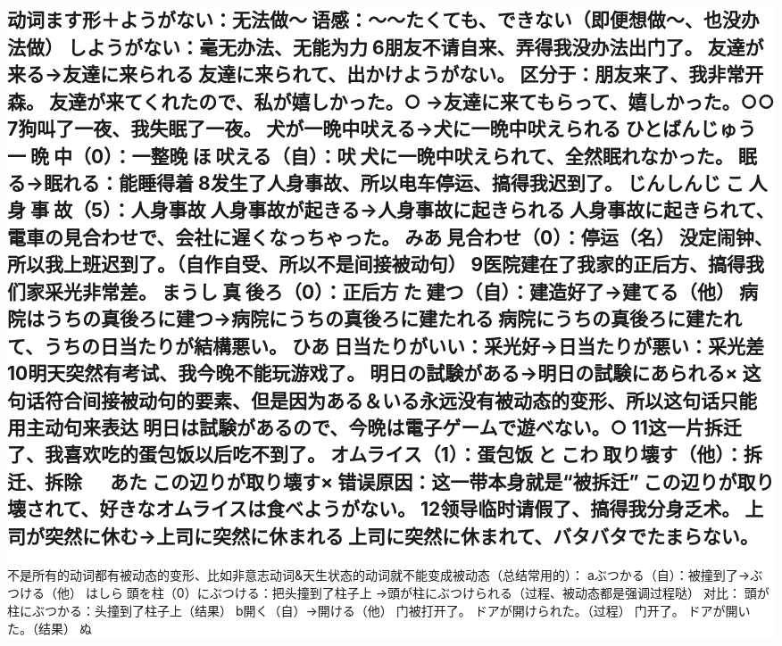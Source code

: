 动词ます形＋ようがない：无法做～
语感：～～たくても、できない（即便想做～、也没办法做）
しようがない：毫无办法、无能为力
6朋友不请自来、弄得我没办法出门了。
友達が来る→友達に来られる
友達に来られて、出かけようがない。
区分于：朋友来了、我非常开森。
友達が来てくれたので、私が嬉しかった。○
→友達に来てもらって、嬉しかった。○○
7狗叫了一夜、我失眠了一夜。
犬が一晩中吠える→犬に一晩中吠えられる
ひとばんじゅう
一   晩   中（0）：一整晚
ほ
吠える（自）：吠
犬に一晩中吠えられて、全然眠れなかった。
眠る→眠れる：能睡得着
8发生了人身事故、所以电车停运、搞得我迟到了。
じんしんじ こ
人   身 事 故（5）：人身事故
人身事故が起きる→人身事故に起きられる
人身事故に起きられて、電車の見合わせで、会社に遅くなっちゃった。
みあ
見合わせ（0）：停运（名）
没定闹钟、所以我上班迟到了。（自作自受、所以不是间接被动句）
9医院建在了我家的正后方、搞得我们家采光非常差。
まうし
真 後ろ（0）：正后方
た
建つ（自）：建造好了→建てる（他）
病院はうちの真後ろに建つ→病院にうちの真後ろに建たれる
病院にうちの真後ろに建たれて、うちの日当たりが結構悪い。
ひあ
日当たりがいい：采光好→日当たりが悪い：采光差
10明天突然有考试、我今晚不能玩游戏了。
明日の試験がある→明日の試験にあられる×
这句话符合间接被动句的要素、但是因为ある＆いる永远没有被动态的变形、所以这句话只能用主动句来表达
明日は試験があるので、今晩は電子ゲームで遊べない。○
11这一片拆迁了、我喜欢吃的蛋包饭以后吃不到了。
オムライス（1）：蛋包饭
と こわ
取り壊す（他）：拆迁、拆除
　 あた
この辺りが取り壊す×
错误原因：这一带本身就是“被拆迁”
この辺りが取り壊されて、好きなオムライスは食べようがない。
12领导临时请假了、搞得我分身乏术。
上司が突然に休む→上司に突然に休まれる
上司に突然に休まれて、バタバタでたまらない。
-------------------------
不是所有的动词都有被动态的变形、比如非意志动词&天生状态的动词就不能变成被动态（总结常用的）：
aぶつかる（自）：被撞到了→ぶつける（他）
  はしら
頭を柱（0）にぶつける：把头撞到了柱子上
→頭が柱にぶつけられる（过程、被动态都是强调过程哒）
对比：
頭が柱にぶつかる：头撞到了柱子上（结果）
b開く（自）→開ける（他）
门被打开了。
ドアが開けられた。（过程）
门开了。
ドアが開いた。（结果）
                      ぬ